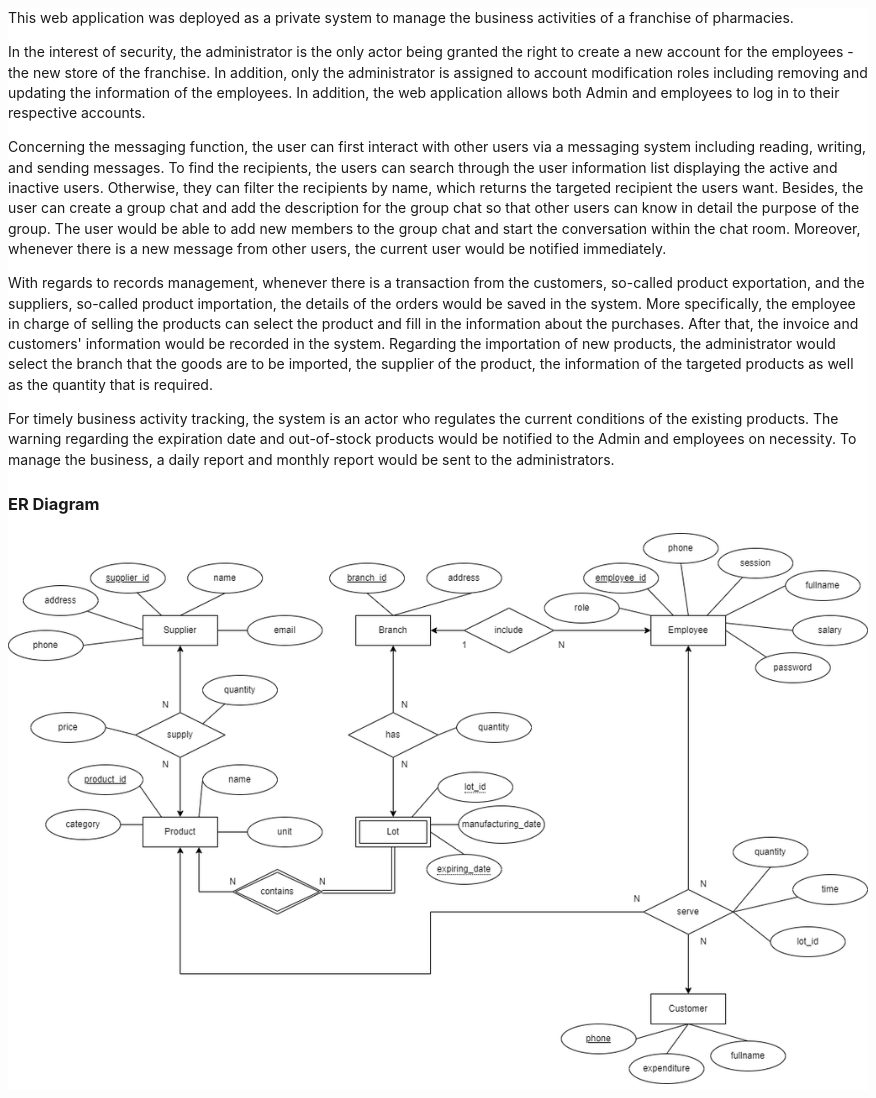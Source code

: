 This web application was deployed as a private system to manage the business activities of a franchise of pharmacies.

In the interest of security, the administrator is the only actor being granted the right to create a new account for the employees - the new store of the franchise. In addition, only the administrator is assigned to account modification roles including removing and updating the information of the employees. In addition, the web application allows both Admin and employees to log in to their respective accounts.

Concerning the messaging function, the user can first interact with other users via a messaging system including reading, writing, and sending messages. To find the recipients, the users can search through the user information list displaying the active and inactive users. Otherwise, they can filter the recipients by name, which returns the targeted recipient the users want. Besides, the user can create a group chat and add the description for the group chat so that other users can know in detail the purpose of the group. The user would be able to add new members to the group chat and start the conversation within the chat room. Moreover, whenever there is a new message from other users, the current user would be notified immediately.

With regards to records management, whenever there is a transaction from the customers, so-called product exportation, and the suppliers, so-called product importation, the details of the orders would be saved in the system. More specifically, the employee in charge of selling the products can select the product and fill in the information about the purchases. After that, the invoice and customers' information would be recorded in the system. Regarding the importation of new products, the administrator would select the branch that the goods are to be imported, the supplier of the product, the information of the targeted products as well as the quantity that is required.

For timely business activity tracking, the system is an actor who regulates the current conditions of the existing products. The warning regarding the expiration date and out-of-stock products would be notified to the Admin and employees on necessity. To manage the business, a daily report and monthly report would be sent to the administrators.

### ER Diagram

![image info](./Diagrams/ERDiagram/ERDiagram.png)
